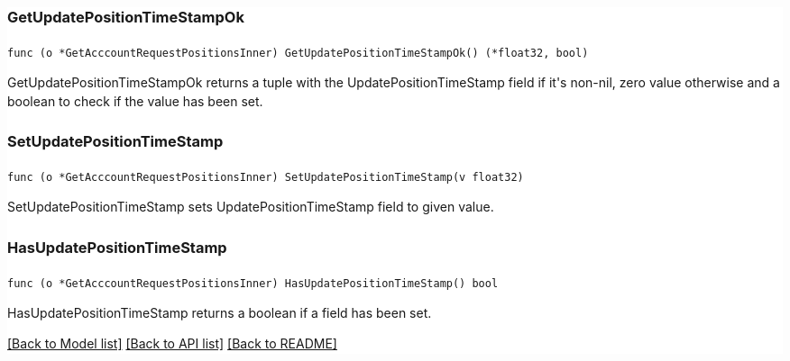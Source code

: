 ### GetUpdatePositionTimeStampOk

`func (o *GetAcccountRequestPositionsInner) GetUpdatePositionTimeStampOk() (*float32, bool)`

GetUpdatePositionTimeStampOk returns a tuple with the UpdatePositionTimeStamp field if it's non-nil, zero value otherwise
and a boolean to check if the value has been set.

### SetUpdatePositionTimeStamp

`func (o *GetAcccountRequestPositionsInner) SetUpdatePositionTimeStamp(v float32)`

SetUpdatePositionTimeStamp sets UpdatePositionTimeStamp field to given value.

### HasUpdatePositionTimeStamp

`func (o *GetAcccountRequestPositionsInner) HasUpdatePositionTimeStamp() bool`

HasUpdatePositionTimeStamp returns a boolean if a field has been set.


[[Back to Model list]](../README.md#documentation-for-models) [[Back to API list]](../README.md#documentation-for-api-endpoints) [[Back to README]](../README.md)


